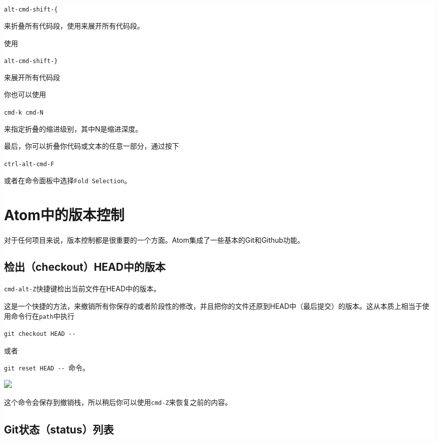 ```
alt-cmd-shift-{
```
来折叠所有代码段，使用来展开所有代码段。

使用
```
alt-cmd-shift-}
```

来展开所有代码段



你也可以使用
```
cmd-k cmd-N
```
来指定折叠的缩进级别，其中N是缩进深度。



最后，你可以折叠你代码或文本的任意一部分，通过按下
```
ctrl-alt-cmd-F
```
或者在命令面板中选择`Fold Selection`。









# Atom中的版本控制

对于任何项目来说，版本控制都是很重要的一个方面。Atom集成了一些基本的Git和Github功能。

## 检出（checkout）HEAD中的版本

`cmd-alt-Z`快捷键检出当前文件在HEAD中的版本。

这是一个快捷的方法，来撤销所有你保存的或者阶段性的修改，并且把你的文件还原到HEAD中（最后提交）的版本。这从本质上相当于使用命令行在`path`中执行



`git checkout HEAD -- `

或者

`git reset HEAD -- `命令。



![](https://wizardforcel.gitbooks.io/atom-flight-manual-zh-cn/content/img/git-checkout-head.gif)

这个命令会保存到撤销栈，所以稍后你可以使用`cmd-Z`来恢复之前的内容。





## Git状态（status）列表
